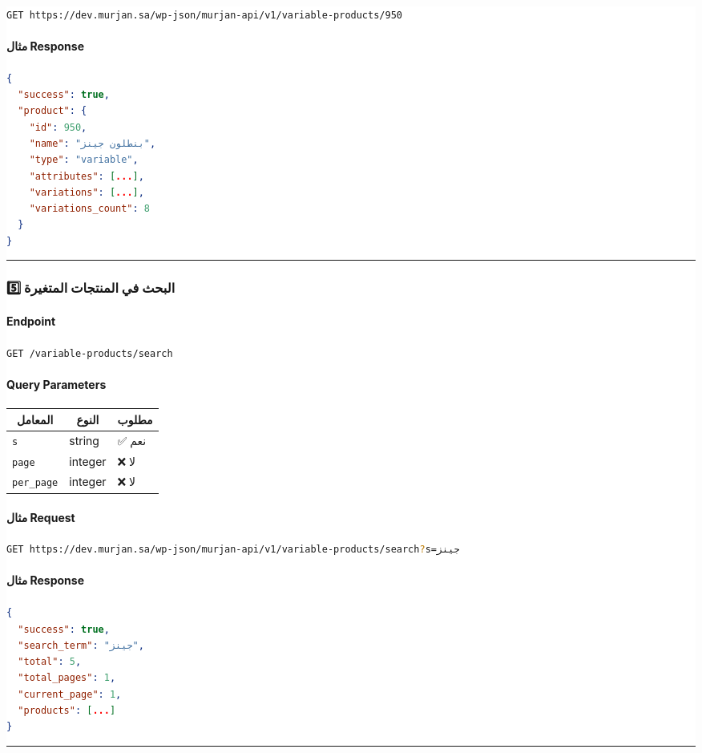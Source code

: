 ```bash
GET https://dev.murjan.sa/wp-json/murjan-api/v1/variable-products/950
```

#### مثال Response

```json
{
  "success": true,
  "product": {
    "id": 950,
    "name": "بنطلون جينز",
    "type": "variable",
    "attributes": [...],
    "variations": [...],
    "variations_count": 8
  }
}
```

---

### 5️⃣ البحث في المنتجات المتغيرة

#### Endpoint
```
GET /variable-products/search
```

#### Query Parameters

| المعامل | النوع | مطلوب |
|---------|------|-------|
| `s` | string | ✅ نعم |
| `page` | integer | ❌ لا |
| `per_page` | integer | ❌ لا |

#### مثال Request

```bash
GET https://dev.murjan.sa/wp-json/murjan-api/v1/variable-products/search?s=جينز
```

#### مثال Response

```json
{
  "success": true,
  "search_term": "جينز",
  "total": 5,
  "total_pages": 1,
  "current_page": 1,
  "products": [...]
}
```

---